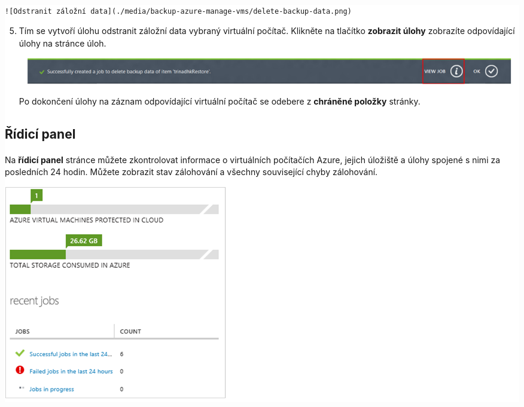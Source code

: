     ![Odstranit záložní data](./media/backup-azure-manage-vms/delete-backup-data.png)
5. Tím se vytvoří úlohu odstranit záložní data vybraný virtuální počítač. Klikněte na tlačítko **zobrazit úlohy** zobrazíte odpovídající úlohy na stránce úloh.

    ![Úspěšné odstranění dat](./media/backup-azure-manage-vms/delete-data-success.png)

    Po dokončení úlohy na záznam odpovídající virtuální počítač se odebere z **chráněné položky** stránky.

## <a name="dashboard"></a>Řídicí panel
Na **řídicí panel** stránce můžete zkontrolovat informace o virtuálních počítačích Azure, jejich úložiště a úlohy spojené s nimi za posledních 24 hodin. Můžete zobrazit stav zálohování a všechny související chyby zálohování.

![Řídicí panel](./media/backup-azure-manage-vms/dashboard-protectedvms.png)
